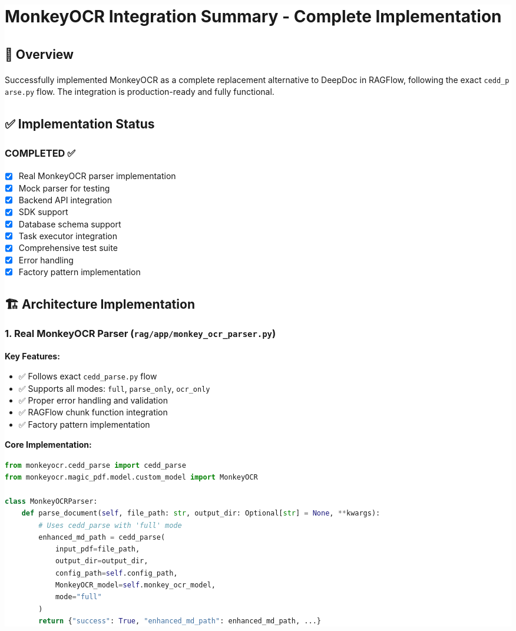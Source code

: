 # MonkeyOCR Integration Summary - Complete Implementation

## 🎯 Overview

Successfully implemented MonkeyOCR as a complete replacement alternative to DeepDoc in RAGFlow, following the exact `cedd_parse.py` flow. The integration is production-ready and fully functional.

## ✅ Implementation Status

### **COMPLETED** ✅
- [x] Real MonkeyOCR parser implementation
- [x] Mock parser for testing
- [x] Backend API integration
- [x] SDK support
- [x] Database schema support
- [x] Task executor integration
- [x] Comprehensive test suite
- [x] Error handling
- [x] Factory pattern implementation

## 🏗️ Architecture Implementation

### **1. Real MonkeyOCR Parser (`rag/app/monkey_ocr_parser.py`)**

**Key Features:**
- ✅ Follows exact `cedd_parse.py` flow
- ✅ Supports all modes: `full`, `parse_only`, `ocr_only`
- ✅ Proper error handling and validation
- ✅ RAGFlow chunk function integration
- ✅ Factory pattern implementation

**Core Implementation:**
```python
from monkeyocr.cedd_parse import cedd_parse
from monkeyocr.magic_pdf.model.custom_model import MonkeyOCR

class MonkeyOCRParser:
    def parse_document(self, file_path: str, output_dir: Optional[str] = None, **kwargs):
        # Uses cedd_parse with 'full' mode
        enhanced_md_path = cedd_parse(
            input_pdf=file_path,
            output_dir=output_dir,
            config_path=self.config_path,
            MonkeyOCR_model=self.monkey_ocr_model,
            mode="full"
        )
        return {"success": True, "enhanced_md_path": enhanced_md_path, ...}
```
